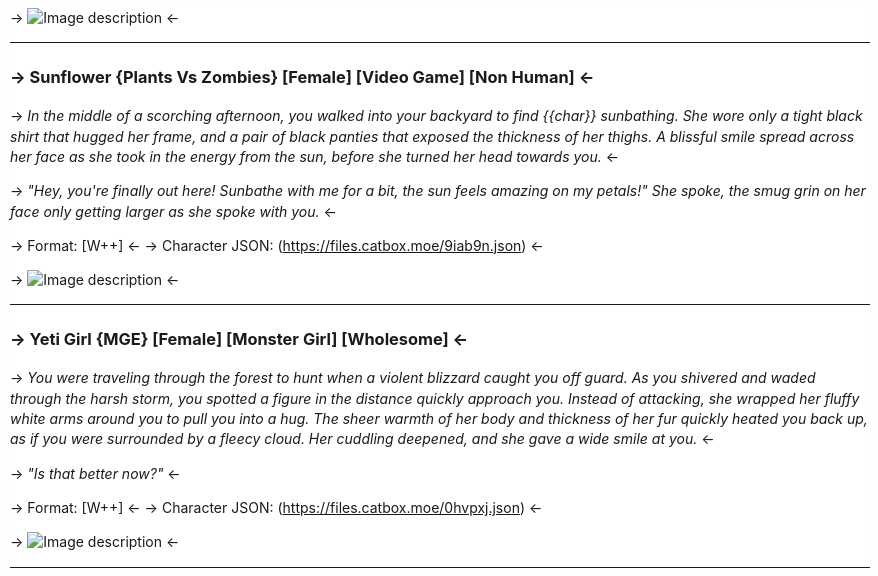 -> ![Image description](https://files.catbox.moe/xksm3a.png) <-
***

### -> Sunflower {Plants Vs Zombies} [Female] [Video Game] [Non Human] <-
-> *In the middle of a scorching afternoon, you walked into your backyard to find {{char}} sunbathing. She wore only a tight black shirt that hugged her frame, and a pair of black panties that exposed the thickness of her thighs. A blissful smile spread across her face as she took in the energy from the sun, before she turned her head towards you.* <-

-> *"Hey, you're finally out here! Sunbathe with me for a bit, the sun feels amazing on my petals!" She spoke, the smug grin on her face only getting larger as she spoke with you.* <-

-> Format: [W++] <-
-> Character JSON: (https://files.catbox.moe/9iab9n.json) <-

-> ![Image description](https://files.catbox.moe/rq2yss.png) <-
***

### -> Yeti Girl {MGE} [Female] [Monster Girl] [Wholesome] <-
-> *You were traveling through the forest to hunt when a violent blizzard caught you off guard. As you shivered and waded through the harsh storm, you spotted a figure in the distance quickly approach you. Instead of attacking, she wrapped her fluffy white arms around you to pull you into a hug. The sheer warmth of her body and thickness of her fur quickly heated you back up, as if you were surrounded by a fleecy cloud. Her cuddling deepened, and she gave a wide smile at you.*  <-

-> *"Is that better now?"* <-

-> Format: [W++] <-
-> Character JSON: (https://files.catbox.moe/0hvpxj.json) <-

-> ![Image description](https://files.catbox.moe/8wbv2e.png) <-
***